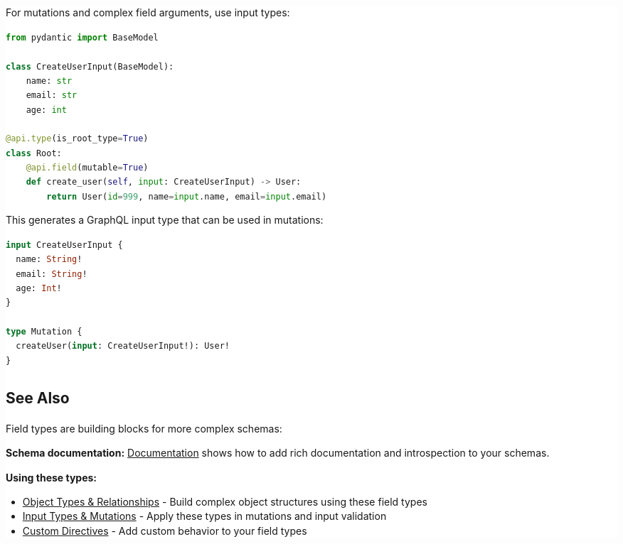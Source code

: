 For mutations and complex field arguments, use input types:

```python
from pydantic import BaseModel

class CreateUserInput(BaseModel):
    name: str
    email: str
    age: int

@api.type(is_root_type=True)
class Root:
    @api.field(mutable=True)
    def create_user(self, input: CreateUserInput) -> User:
        return User(id=999, name=input.name, email=input.email)
```

This generates a GraphQL input type that can be used in mutations:

```graphql
input CreateUserInput {
  name: String!
  email: String!
  age: Int!
}

type Mutation {
  createUser(input: CreateUserInput!): User!
}
```

## See Also

Field types are building blocks for more complex schemas:

**Schema documentation:** [Documentation](documentation/) shows how to add rich documentation and introspection to your schemas.

**Using these types:**
- [Object Types & Relationships](object-types/) - Build complex object structures using these field types
- [Input Types & Mutations](mutations/) - Apply these types in mutations and input validation
- [Custom Directives](directives/) - Add custom behavior to your field types